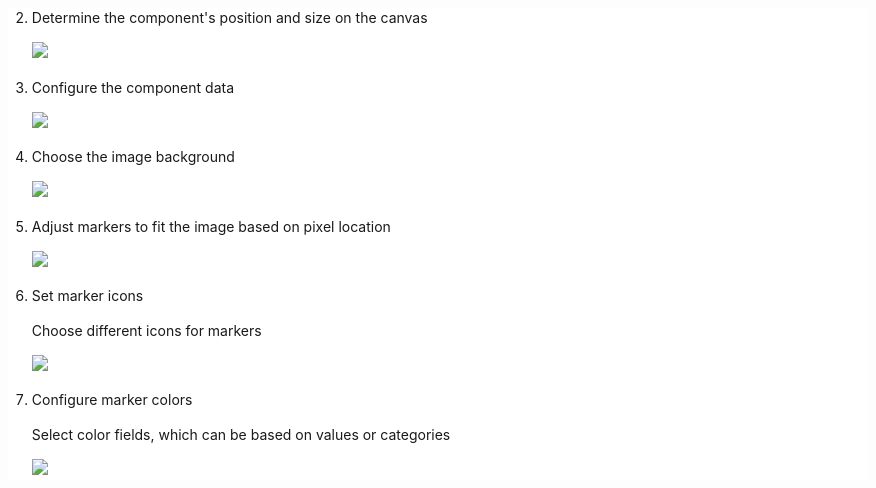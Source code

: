 2. Determine the component's position and size on the canvas

   <div align="left"><img src="./../images/1723973428195.png"  width="80%" /></div>

3. Configure the component data

   <div align="left"><img src="./../images/1723973464960.png"  width="80%" /></div>

4. Choose the image background

   <div align="left"><img src="./../images/1723973491066.png"  width="80%" /></div>

5. Adjust markers to fit the image based on pixel location

   <div align="left"><img src="./../images/1723973522976.png"  width="80%" /></div>

6. Set marker icons

   Choose different icons for markers

   <div align="left"><img src="./../images/1723973570151.png"  width="80%" /></div>

7. Configure marker colors

   Select color fields, which can be based on values or categories

   <div align="left"><img src="./../images/1723973632029.png"  width="90%" /></div>